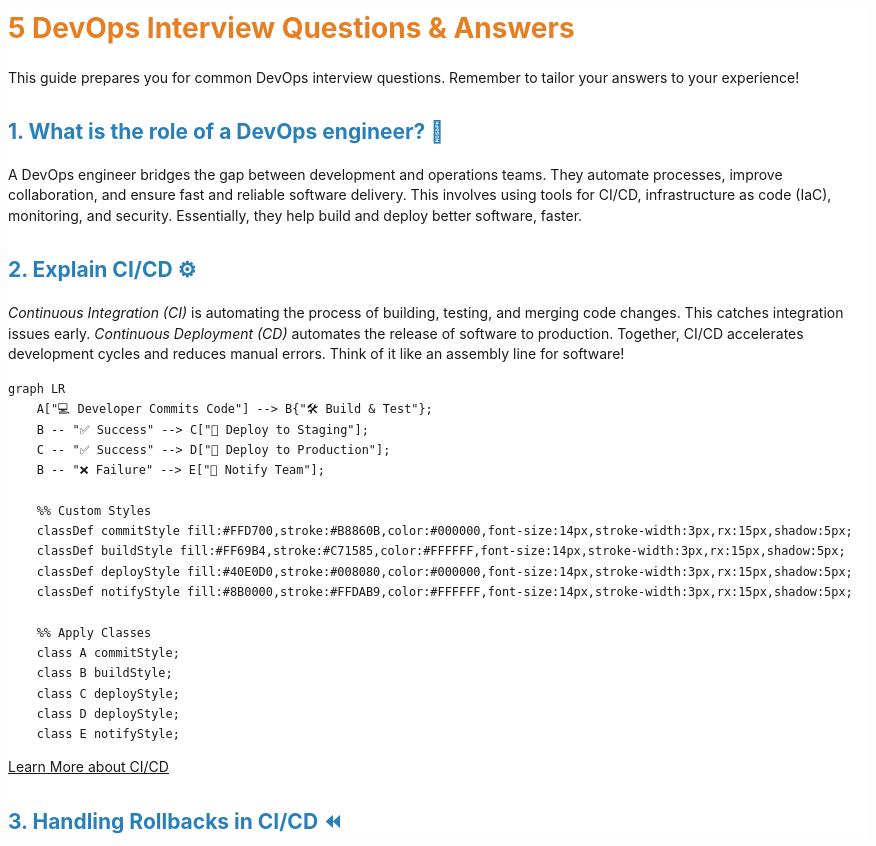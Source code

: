 # <span style="color:#e67e22">5 DevOps Interview Questions & Answers</span> 


This guide prepares you for common DevOps interview questions. Remember to tailor your answers to your experience!

## <span style="color:#2980b9">1. What is the role of a DevOps engineer? 🤔</span>

A DevOps engineer bridges the gap between development and operations teams.  They automate processes, improve collaboration, and ensure fast and reliable software delivery. This involves using tools for CI/CD, infrastructure as code (IaC), monitoring, and security.  Essentially, they help build and deploy better software, faster.


## <span style="color:#2980b9">2. Explain CI/CD ⚙️</span>

*Continuous Integration (CI)* is automating the process of building, testing, and merging code changes.  This catches integration issues early. *Continuous Deployment (CD)* automates the release of software to production.  Together, CI/CD accelerates development cycles and reduces manual errors.  Think of it like an assembly line for software!

```mermaid
graph LR
    A["💻 Developer Commits Code"] --> B{"🛠️ Build & Test"};
    B -- "✅ Success" --> C["🚀 Deploy to Staging"];
    C -- "✅ Success" --> D["🎯 Deploy to Production"];
    B -- "❌ Failure" --> E["📢 Notify Team"];

    %% Custom Styles
    classDef commitStyle fill:#FFD700,stroke:#B8860B,color:#000000,font-size:14px,stroke-width:3px,rx:15px,shadow:5px;
    classDef buildStyle fill:#FF69B4,stroke:#C71585,color:#FFFFFF,font-size:14px,stroke-width:3px,rx:15px,shadow:5px;
    classDef deployStyle fill:#40E0D0,stroke:#008080,color:#000000,font-size:14px,stroke-width:3px,rx:15px,shadow:5px;
    classDef notifyStyle fill:#8B0000,stroke:#FFDAB9,color:#FFFFFF,font-size:14px,stroke-width:3px,rx:15px,shadow:5px;

    %% Apply Classes
    class A commitStyle;
    class B buildStyle;
    class C deployStyle;
    class D deployStyle;
    class E notifyStyle;

```

[Learn More about CI/CD](https://www.atlassian.com/continuous-delivery)


## <span style="color:#2980b9">3. Handling Rollbacks in CI/CD ⏪</span>
